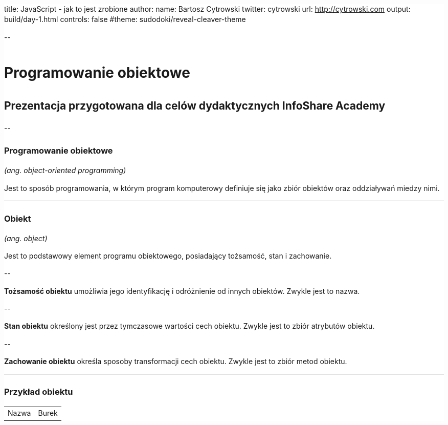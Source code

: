 title: JavaScript - jak to jest zrobione
author:
    name: Bartosz Cytrowski
    twitter: cytrowski
    url: http://cytrowski.com
output: build/day-1.html
controls: false
#theme: sudodoki/reveal-cleaver-theme

--

# Programowanie obiektowe
## Prezentacja przygotowana dla celów dydaktycznych InfoShare Academy<br/>

--

### Programowanie obiektowe

*(ang. object-oriented programming)*

Jest to sposób programowania, w którym program komputerowy definiuje się jako zbiór obiektów oraz oddziaływań miedzy nimi.

---

### Obiekt

*(ang. object)*

Jest to podstawowy element programu obiektowego, posiadający tożsamość, stan i zachowanie.

--

**Tożsamość obiektu** umożliwia jego identyfikację i odróżnienie od innych obiektów. Zwykle jest to nazwa.

--

**Stan obiektu** określony jest przez tymczasowe wartości cech obiektu. Zwykle jest to zbiór atrybutów obiektu.

--

**Zachowanie obiektu** określa sposoby transformacji cech obiektu. Zwykle jest to zbiór metod obiektu.

---

### Przykład obiektu

<table>
<thead>

</thead>
<tbody>
<tr>
<td>Nazwa</td>
<td>Burek</td>
</tr>
